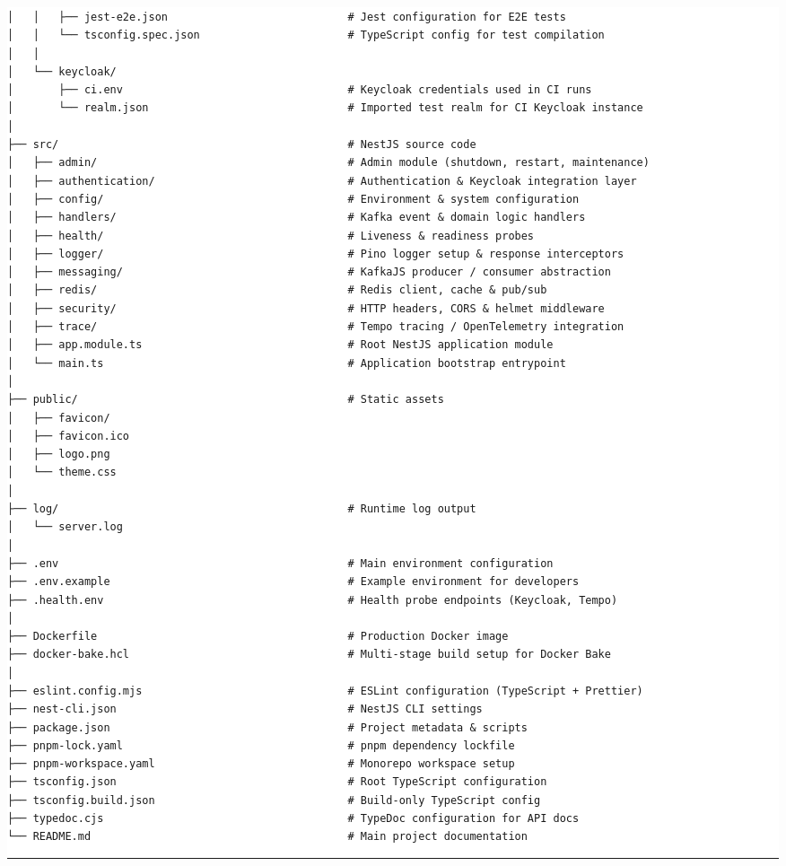 ```text
│   │   ├── jest-e2e.json                            # Jest configuration for E2E tests
│   │   └── tsconfig.spec.json                       # TypeScript config for test compilation
│   │
│   └── keycloak/
│       ├── ci.env                                   # Keycloak credentials used in CI runs
│       └── realm.json                               # Imported test realm for CI Keycloak instance
│
├── src/                                             # NestJS source code
│   ├── admin/                                       # Admin module (shutdown, restart, maintenance)
│   ├── authentication/                              # Authentication & Keycloak integration layer
│   ├── config/                                      # Environment & system configuration
│   ├── handlers/                                    # Kafka event & domain logic handlers
│   ├── health/                                      # Liveness & readiness probes
│   ├── logger/                                      # Pino logger setup & response interceptors
│   ├── messaging/                                   # KafkaJS producer / consumer abstraction
│   ├── redis/                                       # Redis client, cache & pub/sub
│   ├── security/                                    # HTTP headers, CORS & helmet middleware
│   ├── trace/                                       # Tempo tracing / OpenTelemetry integration
│   ├── app.module.ts                                # Root NestJS application module
│   └── main.ts                                      # Application bootstrap entrypoint
│
├── public/                                          # Static assets
│   ├── favicon/
│   ├── favicon.ico
│   ├── logo.png
│   └── theme.css
│
├── log/                                             # Runtime log output
│   └── server.log
│
├── .env                                             # Main environment configuration
├── .env.example                                     # Example environment for developers
├── .health.env                                      # Health probe endpoints (Keycloak, Tempo)
│
├── Dockerfile                                       # Production Docker image
├── docker-bake.hcl                                  # Multi-stage build setup for Docker Bake
│
├── eslint.config.mjs                                # ESLint configuration (TypeScript + Prettier)
├── nest-cli.json                                    # NestJS CLI settings
├── package.json                                     # Project metadata & scripts
├── pnpm-lock.yaml                                   # pnpm dependency lockfile
├── pnpm-workspace.yaml                              # Monorepo workspace setup
├── tsconfig.json                                    # Root TypeScript configuration
├── tsconfig.build.json                              # Build-only TypeScript config
├── typedoc.cjs                                      # TypeDoc configuration for API docs
└── README.md                                        # Main project documentation

```

---

